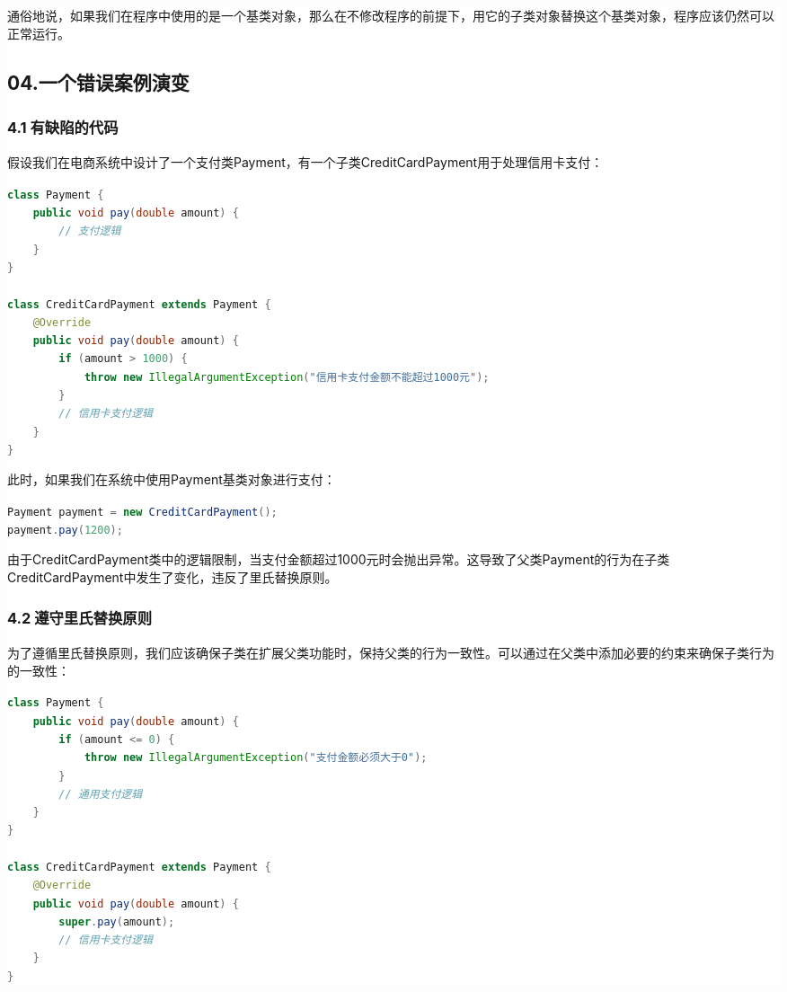 通俗地说，如果我们在程序中使用的是一个基类对象，那么在不修改程序的前提下，用它的子类对象替换这个基类对象，程序应该仍然可以正常运行。

## 04.一个错误案例演变

### 4.1 有缺陷的代码

假设我们在电商系统中设计了一个支付类Payment，有一个子类CreditCardPayment用于处理信用卡支付：

```java
class Payment {
    public void pay(double amount) {
        // 支付逻辑
    }
}

class CreditCardPayment extends Payment {
    @Override
    public void pay(double amount) {
        if (amount > 1000) {
            throw new IllegalArgumentException("信用卡支付金额不能超过1000元");
        }
        // 信用卡支付逻辑
    }
}
```

此时，如果我们在系统中使用Payment基类对象进行支付：

```java
Payment payment = new CreditCardPayment();
payment.pay(1200);
```

由于CreditCardPayment类中的逻辑限制，当支付金额超过1000元时会抛出异常。这导致了父类Payment的行为在子类CreditCardPayment中发生了变化，违反了里氏替换原则。

### 4.2 遵守里氏替换原则

为了遵循里氏替换原则，我们应该确保子类在扩展父类功能时，保持父类的行为一致性。可以通过在父类中添加必要的约束来确保子类行为的一致性：

```java
class Payment {
    public void pay(double amount) {
        if (amount <= 0) {
            throw new IllegalArgumentException("支付金额必须大于0");
        }
        // 通用支付逻辑
    }
}

class CreditCardPayment extends Payment {
    @Override
    public void pay(double amount) {
        super.pay(amount);
        // 信用卡支付逻辑
    }
}
```
